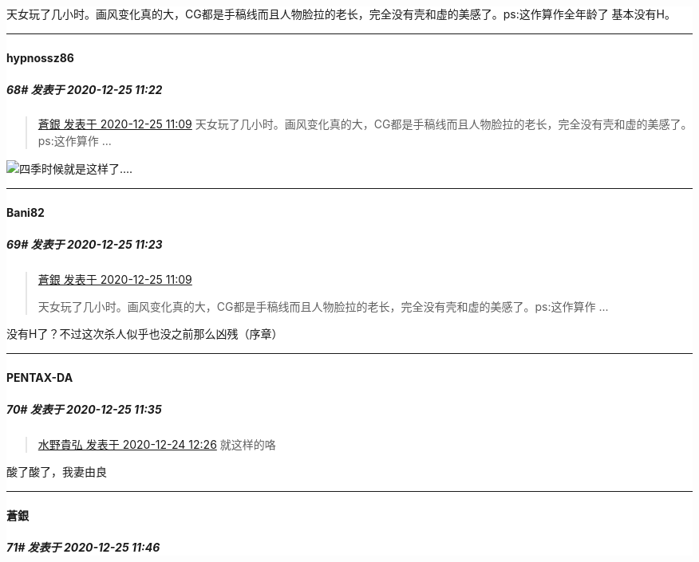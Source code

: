 天女玩了几小时。画风变化真的大，CG都是手稿线而且人物脸拉的老长，完全没有壳和虚的美感了。ps:这作算作全年龄了 基本没有H。







*****

####  hypnossz86  
##### 68#       发表于 2020-12-25 11:22



<blockquote><a href="httphttps://bbs.saraba1st.com/2b/forum.php?mod=redirect&amp;goto=findpost&amp;pid=49838585&amp;ptid=1979282" target="_blank">蒼銀 发表于 2020-12-25 11:09</a>
天女玩了几小时。画风变化真的大，CG都是手稿线而且人物脸拉的老长，完全没有壳和虚的美感了。ps:这作算作 ...</blockquote>
<img src="https://static.saraba1st.com/image/smiley/face2017/001.png" referrerpolicy="no-referrer">四季时候就是这样了....







*****

####  Bani82  
##### 69#       发表于 2020-12-25 11:23



<blockquote><a href="httphttps://bbs.saraba1st.com/2b/forum.php?mod=redirect&amp;goto=findpost&amp;pid=49838585&amp;ptid=1979282" target="_blank">蒼銀 发表于 2020-12-25 11:09</a>

天女玩了几小时。画风变化真的大，CG都是手稿线而且人物脸拉的老长，完全没有壳和虚的美感了。ps:这作算作 ...</blockquote>
没有H了？不过这次杀人似乎也没之前那么凶残（序章）







*****

####  PENTAX-DA  
##### 70#       发表于 2020-12-25 11:35



<blockquote><a href="httphttps://bbs.saraba1st.com/2b/forum.php?mod=redirect&amp;goto=findpost&amp;pid=49828410&amp;ptid=1979282" target="_blank">水野貴弘 发表于 2020-12-24 12:26</a>
就这样的咯</blockquote>
酸了酸了，我妻由良







*****

####  蒼銀  
##### 71#       发表于 2020-12-25 11:46
